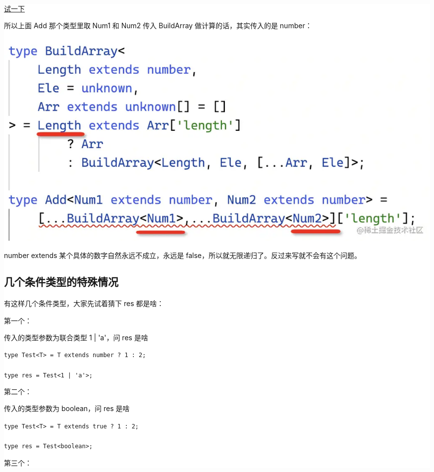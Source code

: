 [试一下](https://link.juejin.cn/?target=https%3A%2F%2Fwww.typescriptlang.org%2Fplay%3F%23code%2FC4TwDgpgBAQgrgSwDYBMCCAnDBDEAeAKCmKgBkIA7Ac2AAsoIAPYSlAZygrgFsAjCDABooREgFEk0ALxQ4FANYUA9gHcKw0cUwYGzVhzmLVFANoBdKDPMEAfJbKUa9Jiwrso2kwHJJ1Ol7NNEmIAfg8sEWDggC5YRFRtXDxyP1phCQhhEwA6XO10yTMbAG4CAlBIDxQUPAA5HgBGXVd3AGYAJmF67nbm-Sh2gFY7GSCc3PhkdCwk7oabQVzsyYSZ-G72mzNvXycA0vLwaDRqgCUINjgkYHsTmo7hIZKCIA "https://www.typescriptlang.org/play?#code/C4TwDgpgBAQgrgSwDYBMCCAnDBDEAeAKCmKgBkIA7Ac2AAsoIAPYSlAZygrgFsAjCDABooREgFEk0ALxQ4FANYUA9gHcKw0cUwYGzVhzmLVFANoBdKDPMEAfJbKUa9Jiwrso2kwHJJ1Ol7NNEmIAfg8sEWDggC5YRFRtXDxyP1phCQhhEwA6XO10yTMbAG4CAlBIDxQUPAA5HgBGXVd3AGYAJmF67nbm-Sh2gFY7GSCc3PhkdCwk7oabQVzsyYSZ-G72mzNvXycA0vLwaDRqgCUINjgkYHsTmo7hIZKCIA")

所以上面 Add 那个类型里取 Num1 和 Num2 传入 BuildArray 做计算的话，其实传入的是 number：

![image](images/6Oc3GOMITbyhkz9bRZ0UZwWs6co-FtYlPMfotpBgQ7I.webp)

number extends 某个具体的数字自然永远不成立，永远是 false，所以就无限递归了。反过来写就不会有这个问题。

## 几个条件类型的特殊情况
有这样几个条件类型，大家先试着猜下 res 都是啥：

第一个：

传入的类型参数为联合类型 1 | 'a'，问 res 是啥

```Plain Text
type Test<T> = T extends number ? 1 : 2;

type res = Test<1 | 'a'>;

```
第二个：

传入的类型参数为 boolean，问 res 是啥

```Plain Text
type Test<T> = T extends true ? 1 : 2;

type res = Test<boolean>;

```
第三个：
